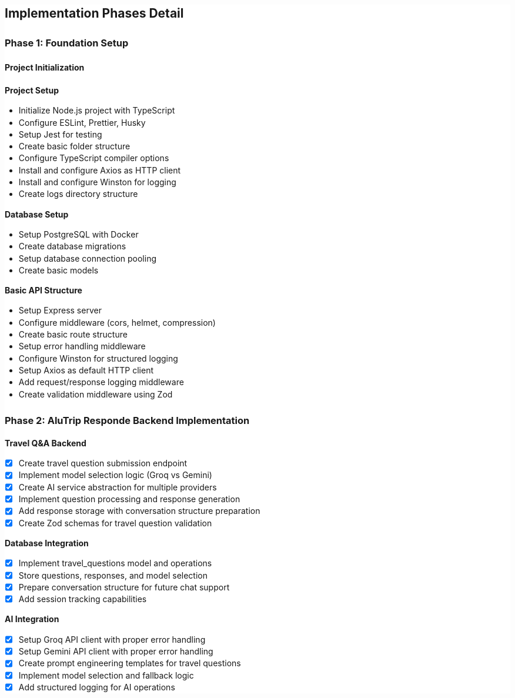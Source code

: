 ## Implementation Phases Detail

### Phase 1: Foundation Setup

#### Project Initialization
**Project Setup**
- Initialize Node.js project with TypeScript
- Configure ESLint, Prettier, Husky
- Setup Jest for testing
- Create basic folder structure
- Configure TypeScript compiler options
- Install and configure Axios as HTTP client
- Install and configure Winston for logging
- Create logs directory structure

**Database Setup**
- Setup PostgreSQL with Docker
- Create database migrations
- Setup database connection pooling
- Create basic models

**Basic API Structure**
- Setup Express server
- Configure middleware (cors, helmet, compression)
- Create basic route structure
- Setup error handling middleware
- Configure Winston for structured logging
- Setup Axios as default HTTP client
- Add request/response logging middleware
- Create validation middleware using Zod

### Phase 2: AluTrip Responde Backend Implementation

**Travel Q&A Backend**
- [x] Create travel question submission endpoint
- [x] Implement model selection logic (Groq vs Gemini)
- [x] Create AI service abstraction for multiple providers
- [x] Implement question processing and response generation
- [x] Add response storage with conversation structure preparation
- [x] Create Zod schemas for travel question validation

**Database Integration**
- [x] Implement travel_questions model and operations
- [x] Store questions, responses, and model selection
- [x] Prepare conversation structure for future chat support
- [x] Add session tracking capabilities

**AI Integration**
- [x] Setup Groq API client with proper error handling
- [x] Setup Gemini API client with proper error handling
- [x] Create prompt engineering templates for travel questions
- [x] Implement model selection and fallback logic
- [x] Add structured logging for AI operations
